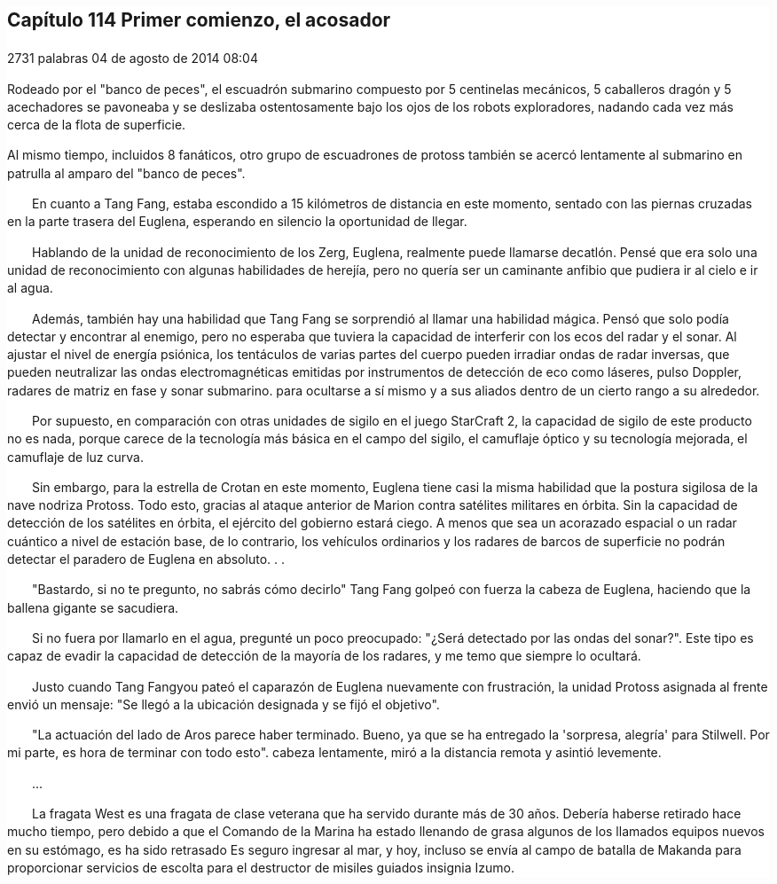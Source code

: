 
## Capítulo 114 Primer comienzo, el acosador


2731 palabras
04 de agosto de 2014 08:04


Rodeado por el "banco de peces", el escuadrón submarino compuesto por 5 centinelas mecánicos, 5 caballeros dragón y 5 acechadores se pavoneaba y se deslizaba ostentosamente bajo los ojos de los robots exploradores, nadando cada vez más cerca de la flota de superficie.

Al mismo tiempo, incluidos 8 fanáticos, otro grupo de escuadrones de protoss también se acercó lentamente al submarino en patrulla al amparo del "banco de peces".

　　En cuanto a Tang Fang, estaba escondido a 15 kilómetros de distancia en este momento, sentado con las piernas cruzadas en la parte trasera del Euglena, esperando en silencio la oportunidad de llegar.

　　Hablando de la unidad de reconocimiento de los Zerg, Euglena, realmente puede llamarse decatlón. Pensé que era solo una unidad de reconocimiento con algunas habilidades de herejía, pero no quería ser un caminante anfibio que pudiera ir al cielo e ir al agua.

　　Además, también hay una habilidad que Tang Fang se sorprendió al llamar una habilidad mágica. Pensó que solo podía detectar y encontrar al enemigo, pero no esperaba que tuviera la capacidad de interferir con los ecos del radar y el sonar. Al ajustar el nivel de energía psiónica, los tentáculos de varias partes del cuerpo pueden irradiar ondas de radar inversas, que pueden neutralizar las ondas electromagnéticas emitidas por instrumentos de detección de eco como láseres, pulso Doppler, radares de matriz en fase y sonar submarino. para ocultarse a sí mismo y a sus aliados dentro de un cierto rango a su alrededor.

　　Por supuesto, en comparación con otras unidades de sigilo en el juego StarCraft 2, la capacidad de sigilo de este producto no es nada, porque carece de la tecnología más básica en el campo del sigilo, el camuflaje óptico y su tecnología mejorada, el camuflaje de luz curva.

　　Sin embargo, para la estrella de Crotan en este momento, Euglena tiene casi la misma habilidad que la postura sigilosa de la nave nodriza Protoss. Todo esto, gracias al ataque anterior de Marion contra satélites militares en órbita. Sin la capacidad de detección de los satélites en órbita, el ejército del gobierno estará ciego. A menos que sea un acorazado espacial o un radar cuántico a nivel de estación base, de lo contrario, los vehículos ordinarios y los radares de barcos de superficie no podrán detectar el paradero de Euglena en absoluto. . .

　　"Bastardo, si no te pregunto, no sabrás cómo decirlo" Tang Fang golpeó con fuerza la cabeza de Euglena, haciendo que la ballena gigante se sacudiera.

　　Si no fuera por llamarlo en el agua, pregunté un poco preocupado: "¿Será detectado por las ondas del sonar?". Este tipo es capaz de evadir la capacidad de detección de la mayoría de los radares, y me temo que siempre lo ocultará.

　　Justo cuando Tang Fangyou pateó el caparazón de Euglena nuevamente con frustración, la unidad Protoss asignada al frente envió un mensaje: "Se llegó a la ubicación designada y se fijó el objetivo".

　　"La actuación del lado de Aros parece haber terminado. Bueno, ya que se ha entregado la 'sorpresa, alegría' para Stilwell. Por mi parte, es hora de terminar con todo esto". cabeza lentamente, miró a la distancia remota y asintió levemente.

　　...

　　La fragata West es una fragata de clase veterana que ha servido durante más de 30 años. Debería haberse retirado hace mucho tiempo, pero debido a que el Comando de la Marina ha estado llenando de grasa algunos de los llamados equipos nuevos en su estómago, es ha sido retrasado Es seguro ingresar al mar, y hoy, incluso se envía al campo de batalla de Makanda para proporcionar servicios de escolta para el destructor de misiles guiados insignia Izumo.
